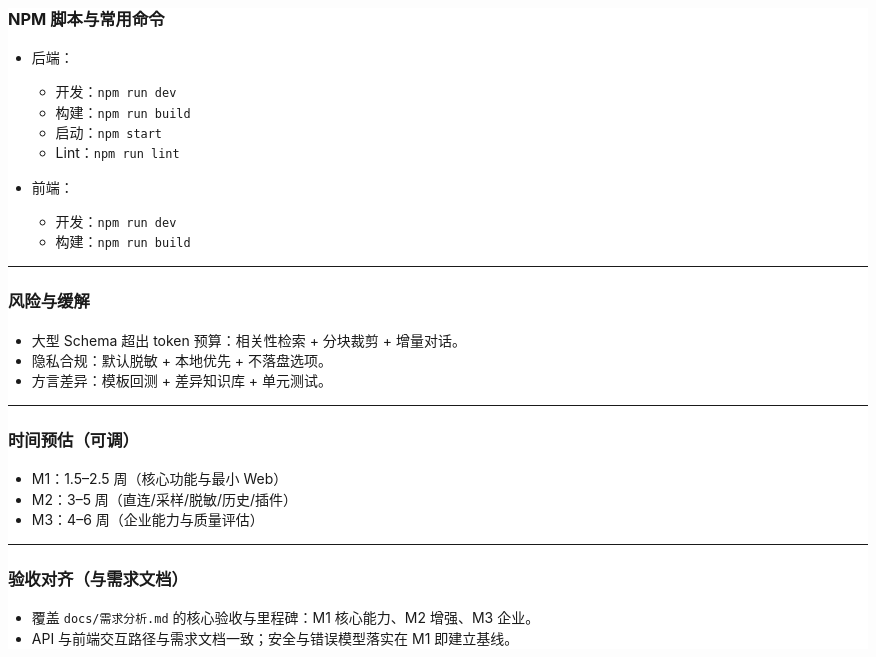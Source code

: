 
### NPM 脚本与常用命令

- 后端：
  - 开发：`npm run dev`
  - 构建：`npm run build`
  - 启动：`npm start`
  - Lint：`npm run lint`

- 前端：
  - 开发：`npm run dev`
  - 构建：`npm run build`

---

### 风险与缓解
- 大型 Schema 超出 token 预算：相关性检索 + 分块裁剪 + 增量对话。
- 隐私合规：默认脱敏 + 本地优先 + 不落盘选项。
- 方言差异：模板回测 + 差异知识库 + 单元测试。

---

### 时间预估（可调）
- M1：1.5–2.5 周（核心功能与最小 Web）
- M2：3–5 周（直连/采样/脱敏/历史/插件）
- M3：4–6 周（企业能力与质量评估）

---

### 验收对齐（与需求文档）
- 覆盖 `docs/需求分析.md` 的核心验收与里程碑：M1 核心能力、M2 增强、M3 企业。
- API 与前端交互路径与需求文档一致；安全与错误模型落实在 M1 即建立基线。

